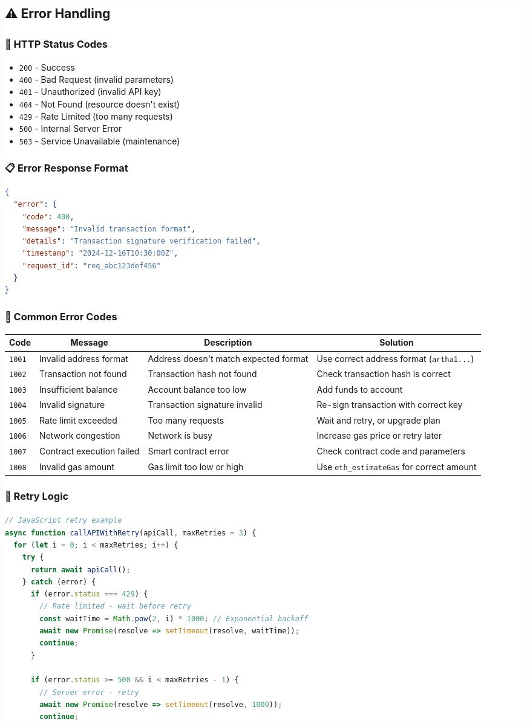 ## ⚠️ Error Handling

### 🚨 HTTP Status Codes
- `200` - Success
- `400` - Bad Request (invalid parameters)
- `401` - Unauthorized (invalid API key)
- `404` - Not Found (resource doesn't exist)
- `429` - Rate Limited (too many requests)
- `500` - Internal Server Error
- `503` - Service Unavailable (maintenance)

### 📋 Error Response Format
```json
{
  "error": {
    "code": 400,
    "message": "Invalid transaction format",
    "details": "Transaction signature verification failed",
    "timestamp": "2024-12-16T10:30:00Z",
    "request_id": "req_abc123def456"
  }
}
```

### 🔢 Common Error Codes

| Code | Message | Description | Solution |
|------|---------|-------------|----------|
| `1001` | Invalid address format | Address doesn't match expected format | Use correct address format (`artha1...`) |
| `1002` | Transaction not found | Transaction hash not found | Check transaction hash is correct |
| `1003` | Insufficient balance | Account balance too low | Add funds to account |
| `1004` | Invalid signature | Transaction signature invalid | Re-sign transaction with correct key |
| `1005` | Rate limit exceeded | Too many requests | Wait and retry, or upgrade plan |
| `1006` | Network congestion | Network is busy | Increase gas price or retry later |
| `1007` | Contract execution failed | Smart contract error | Check contract code and parameters |
| `1008` | Invalid gas amount | Gas limit too low or high | Use `eth_estimateGas` for correct amount |

### 🔄 Retry Logic

```javascript
// JavaScript retry example
async function callAPIWithRetry(apiCall, maxRetries = 3) {
  for (let i = 0; i < maxRetries; i++) {
    try {
      return await apiCall();
    } catch (error) {
      if (error.status === 429) {
        // Rate limited - wait before retry
        const waitTime = Math.pow(2, i) * 1000; // Exponential backoff
        await new Promise(resolve => setTimeout(resolve, waitTime));
        continue;
      }
      
      if (error.status >= 500 && i < maxRetries - 1) {
        // Server error - retry
        await new Promise(resolve => setTimeout(resolve, 1000));
        continue;
```